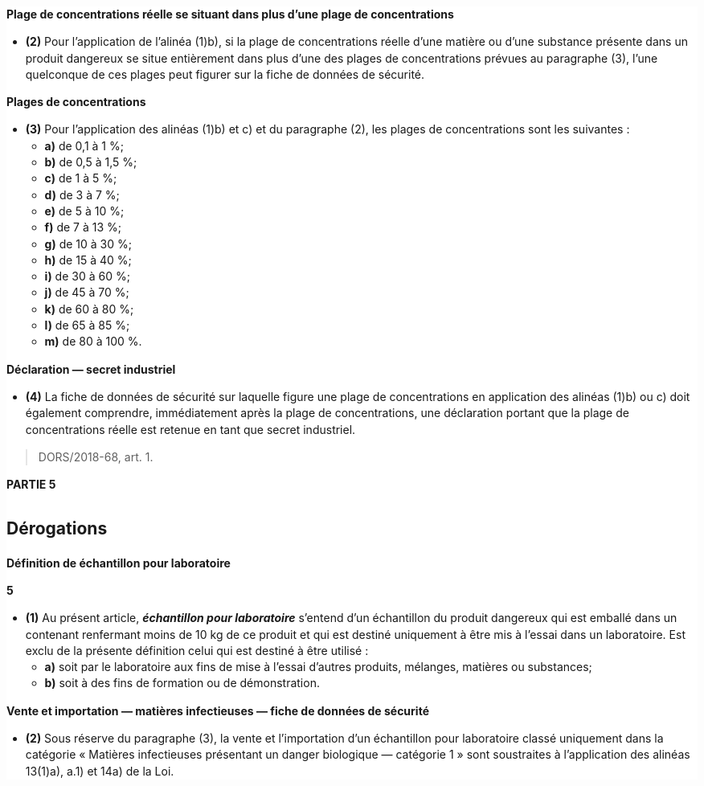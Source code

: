 **Plage de concentrations réelle se situant dans plus d’une plage de concentrations**

- **(2)** Pour l’application de l’alinéa (1)b), si la plage de concentrations réelle d’une matière ou d’une substance présente dans un produit dangereux se situe entièrement dans plus d’une des plages de concentrations prévues au paragraphe (3), l’une quelconque de ces plages peut figurer sur la fiche de données de sécurité.

**Plages de concentrations**

- **(3)** Pour l’application des alinéas (1)b) et c) et du paragraphe (2), les plages de concentrations sont les suivantes :
	- **a)** de 0,1 à 1 %;
	- **b)** de 0,5 à 1,5 %;
	- **c)** de 1 à 5 %;
	- **d)** de 3 à 7 %;
	- **e)** de 5 à 10 %;
	- **f)** de 7 à 13 %;
	- **g)** de 10 à 30 %;
	- **h)** de 15 à 40 %;
	- **i)** de 30 à 60 %;
	- **j)** de 45 à 70 %;
	- **k)** de 60 à 80 %;
	- **l)** de 65 à 85 %;
	- **m)** de 80 à 100 %.

**Déclaration — secret industriel**

- **(4)** La fiche de données de sécurité sur laquelle figure une plage de concentrations en application des alinéas (1)b) ou c) doit également comprendre, immédiatement après la plage de concentrations, une déclaration portant que la plage de concentrations réelle est retenue en tant que secret industriel.
> DORS/2018-68, art. 1.





**PARTIE 5** 
## Dérogations



**Définition de échantillon pour laboratoire**

**5** 

- **(1)** Au présent article, ***échantillon pour laboratoire*** s’entend d’un échantillon du produit dangereux qui est emballé dans un contenant renfermant moins de 10 kg de ce produit et qui est destiné uniquement à être mis à l’essai dans un laboratoire. Est exclu de la présente définition celui qui est destiné à être utilisé :
	- **a)** soit par le laboratoire aux fins de mise à l’essai d’autres produits, mélanges, matières ou substances;
	- **b)** soit à des fins de formation ou de démonstration.

**Vente et importation — matières infectieuses — fiche de données de sécurité**

- **(2)** Sous réserve du paragraphe (3), la vente et l’importation d’un échantillon pour laboratoire classé uniquement dans la catégorie « Matières infectieuses présentant un danger biologique — catégorie 1 » sont soustraites à l’application des alinéas 13(1)a), a.1) et 14a) de la Loi.
